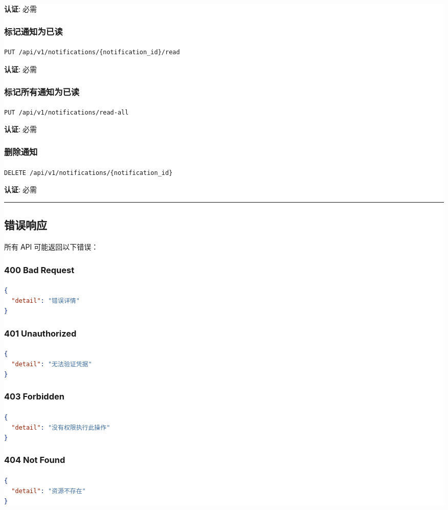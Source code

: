 **认证**: 必需

### 标记通知为已读
```
PUT /api/v1/notifications/{notification_id}/read
```

**认证**: 必需

### 标记所有通知为已读
```
PUT /api/v1/notifications/read-all
```

**认证**: 必需

### 删除通知
```
DELETE /api/v1/notifications/{notification_id}
```

**认证**: 必需

---

## 错误响应

所有 API 可能返回以下错误：

### 400 Bad Request
```json
{
  "detail": "错误详情"
}
```

### 401 Unauthorized
```json
{
  "detail": "无法验证凭据"
}
```

### 403 Forbidden
```json
{
  "detail": "没有权限执行此操作"
}
```

### 404 Not Found
```json
{
  "detail": "资源不存在"
}
```
